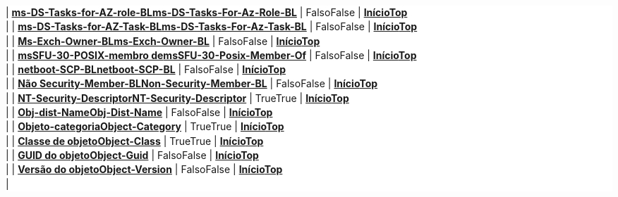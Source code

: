 | [<span data-ttu-id="365e9-329">**ms-DS-Tasks-for-AZ-role-BL**</span><span class="sxs-lookup"><span data-stu-id="365e9-329">**ms-DS-Tasks-For-Az-Role-BL**</span></span>](a-msds-tasksforazrolebl.md)                  | <span data-ttu-id="365e9-330">Falso</span><span class="sxs-lookup"><span data-stu-id="365e9-330">False</span></span>     | [<span data-ttu-id="365e9-331">**Início**</span><span class="sxs-lookup"><span data-stu-id="365e9-331">**Top**</span></span>](c-top.md)<br/> |
| [<span data-ttu-id="365e9-332">**ms-DS-Tasks-for-AZ-Task-BL**</span><span class="sxs-lookup"><span data-stu-id="365e9-332">**ms-DS-Tasks-For-Az-Task-BL**</span></span>](a-msds-tasksforaztaskbl.md)                  | <span data-ttu-id="365e9-333">Falso</span><span class="sxs-lookup"><span data-stu-id="365e9-333">False</span></span>     | [<span data-ttu-id="365e9-334">**Início**</span><span class="sxs-lookup"><span data-stu-id="365e9-334">**Top**</span></span>](c-top.md)<br/> |
| [<span data-ttu-id="365e9-335">**Ms-Exch-Owner-BL**</span><span class="sxs-lookup"><span data-stu-id="365e9-335">**ms-Exch-Owner-BL**</span></span>](a-ownerbl.md)                                          | <span data-ttu-id="365e9-336">Falso</span><span class="sxs-lookup"><span data-stu-id="365e9-336">False</span></span>     | [<span data-ttu-id="365e9-337">**Início**</span><span class="sxs-lookup"><span data-stu-id="365e9-337">**Top**</span></span>](c-top.md)<br/> |
| [<span data-ttu-id="365e9-338">**msSFU-30-POSIX-membro de**</span><span class="sxs-lookup"><span data-stu-id="365e9-338">**msSFU-30-Posix-Member-Of**</span></span>](a-mssfu30posixmemberof.md)                     | <span data-ttu-id="365e9-339">Falso</span><span class="sxs-lookup"><span data-stu-id="365e9-339">False</span></span>     | [<span data-ttu-id="365e9-340">**Início**</span><span class="sxs-lookup"><span data-stu-id="365e9-340">**Top**</span></span>](c-top.md)<br/> |
| [<span data-ttu-id="365e9-341">**netboot-SCP-BL**</span><span class="sxs-lookup"><span data-stu-id="365e9-341">**netboot-SCP-BL**</span></span>](a-netbootscpbl.md)                                       | <span data-ttu-id="365e9-342">Falso</span><span class="sxs-lookup"><span data-stu-id="365e9-342">False</span></span>     | [<span data-ttu-id="365e9-343">**Início**</span><span class="sxs-lookup"><span data-stu-id="365e9-343">**Top**</span></span>](c-top.md)<br/> |
| [<span data-ttu-id="365e9-344">**Não Security-Member-BL**</span><span class="sxs-lookup"><span data-stu-id="365e9-344">**Non-Security-Member-BL**</span></span>](a-nonsecuritymemberbl.md)                        | <span data-ttu-id="365e9-345">Falso</span><span class="sxs-lookup"><span data-stu-id="365e9-345">False</span></span>     | [<span data-ttu-id="365e9-346">**Início**</span><span class="sxs-lookup"><span data-stu-id="365e9-346">**Top**</span></span>](c-top.md)<br/> |
| [<span data-ttu-id="365e9-347">**NT-Security-Descriptor**</span><span class="sxs-lookup"><span data-stu-id="365e9-347">**NT-Security-Descriptor**</span></span>](a-ntsecuritydescriptor.md)                       | <span data-ttu-id="365e9-348">True</span><span class="sxs-lookup"><span data-stu-id="365e9-348">True</span></span>      | [<span data-ttu-id="365e9-349">**Início**</span><span class="sxs-lookup"><span data-stu-id="365e9-349">**Top**</span></span>](c-top.md)<br/> |
| [<span data-ttu-id="365e9-350">**Obj-dist-Name**</span><span class="sxs-lookup"><span data-stu-id="365e9-350">**Obj-Dist-Name**</span></span>](a-distinguishedname.md)                                   | <span data-ttu-id="365e9-351">Falso</span><span class="sxs-lookup"><span data-stu-id="365e9-351">False</span></span>     | [<span data-ttu-id="365e9-352">**Início**</span><span class="sxs-lookup"><span data-stu-id="365e9-352">**Top**</span></span>](c-top.md)<br/> |
| [<span data-ttu-id="365e9-353">**Objeto-categoria**</span><span class="sxs-lookup"><span data-stu-id="365e9-353">**Object-Category**</span></span>](a-objectcategory.md)                                    | <span data-ttu-id="365e9-354">True</span><span class="sxs-lookup"><span data-stu-id="365e9-354">True</span></span>      | [<span data-ttu-id="365e9-355">**Início**</span><span class="sxs-lookup"><span data-stu-id="365e9-355">**Top**</span></span>](c-top.md)<br/> |
| [<span data-ttu-id="365e9-356">**Classe de objeto**</span><span class="sxs-lookup"><span data-stu-id="365e9-356">**Object-Class**</span></span>](a-objectclass.md)                                          | <span data-ttu-id="365e9-357">True</span><span class="sxs-lookup"><span data-stu-id="365e9-357">True</span></span>      | [<span data-ttu-id="365e9-358">**Início**</span><span class="sxs-lookup"><span data-stu-id="365e9-358">**Top**</span></span>](c-top.md)<br/> |
| [<span data-ttu-id="365e9-359">**GUID do objeto**</span><span class="sxs-lookup"><span data-stu-id="365e9-359">**Object-Guid**</span></span>](a-objectguid.md)                                            | <span data-ttu-id="365e9-360">Falso</span><span class="sxs-lookup"><span data-stu-id="365e9-360">False</span></span>     | [<span data-ttu-id="365e9-361">**Início**</span><span class="sxs-lookup"><span data-stu-id="365e9-361">**Top**</span></span>](c-top.md)<br/> |
| [<span data-ttu-id="365e9-362">**Versão do objeto**</span><span class="sxs-lookup"><span data-stu-id="365e9-362">**Object-Version**</span></span>](a-objectversion.md)                                      | <span data-ttu-id="365e9-363">Falso</span><span class="sxs-lookup"><span data-stu-id="365e9-363">False</span></span>     | [<span data-ttu-id="365e9-364">**Início**</span><span class="sxs-lookup"><span data-stu-id="365e9-364">**Top**</span></span>](c-top.md)<br/> |